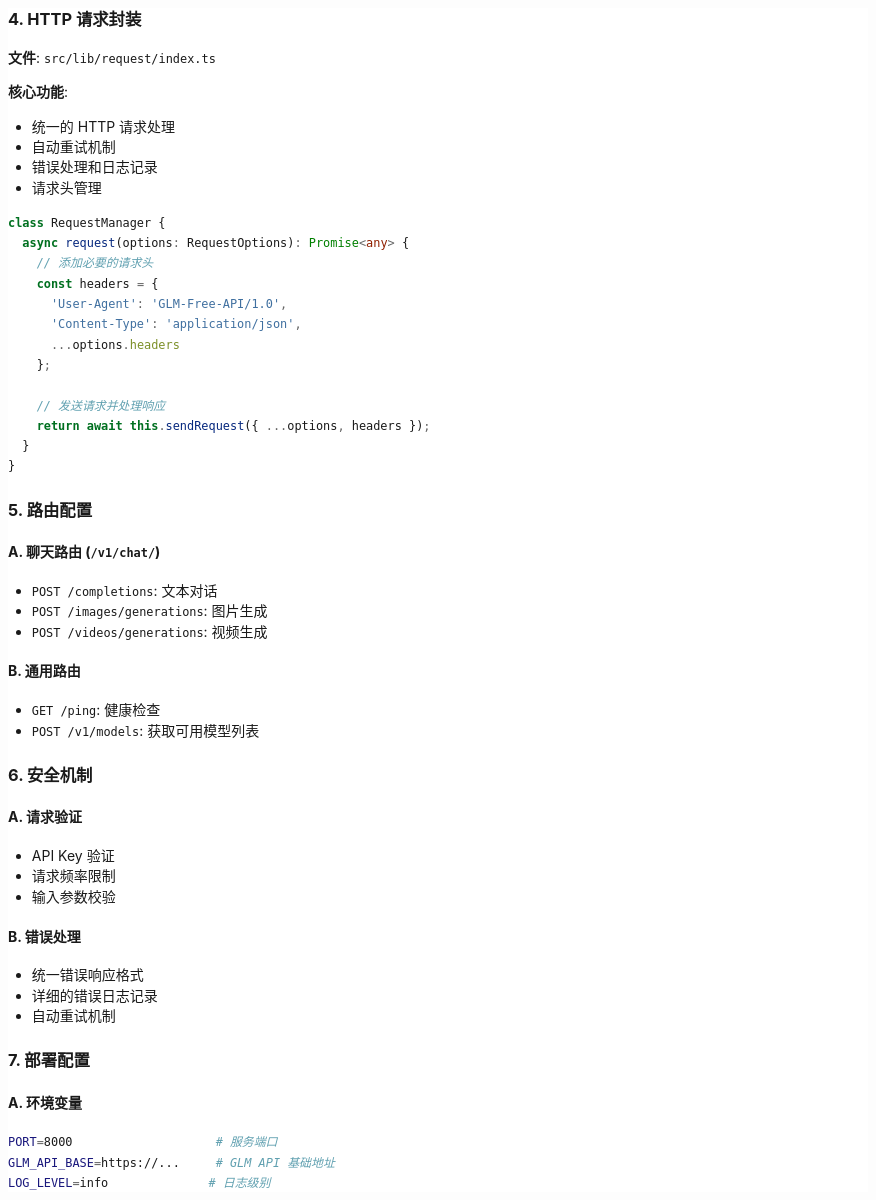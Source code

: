### 4. HTTP 请求封装

**文件**: `src/lib/request/index.ts`

**核心功能**:
- 统一的 HTTP 请求处理
- 自动重试机制
- 错误处理和日志记录
- 请求头管理

```typescript
class RequestManager {
  async request(options: RequestOptions): Promise<any> {
    // 添加必要的请求头
    const headers = {
      'User-Agent': 'GLM-Free-API/1.0',
      'Content-Type': 'application/json',
      ...options.headers
    };
    
    // 发送请求并处理响应
    return await this.sendRequest({ ...options, headers });
  }
}
```

### 5. 路由配置

#### A. 聊天路由 (`/v1/chat/`)
- `POST /completions`: 文本对话
- `POST /images/generations`: 图片生成
- `POST /videos/generations`: 视频生成

#### B. 通用路由
- `GET /ping`: 健康检查
- `POST /v1/models`: 获取可用模型列表

### 6. 安全机制

#### A. 请求验证
- API Key 验证
- 请求频率限制
- 输入参数校验

#### B. 错误处理
- 统一错误响应格式
- 详细的错误日志记录
- 自动重试机制

### 7. 部署配置

#### A. 环境变量
```bash
PORT=8000                    # 服务端口
GLM_API_BASE=https://...     # GLM API 基础地址
LOG_LEVEL=info              # 日志级别
```
